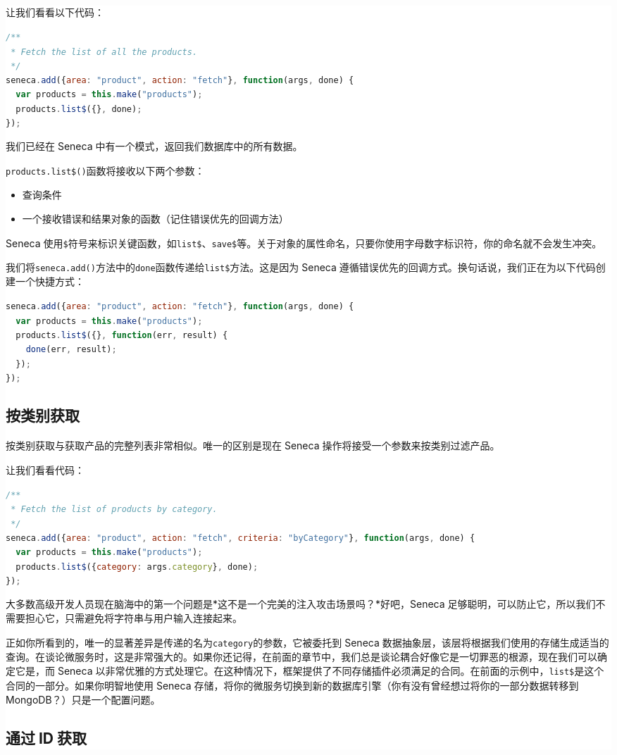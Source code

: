 让我们看看以下代码：

```js
/**
 * Fetch the list of all the products.
 */
seneca.add({area: "product", action: "fetch"}, function(args, done) {
  var products = this.make("products");
  products.list$({}, done);
});
```

我们已经在 Seneca 中有一个模式，返回我们数据库中的所有数据。

`products.list$()`函数将接收以下两个参数：

+   查询条件

+   一个接收错误和结果对象的函数（记住错误优先的回调方法）

Seneca 使用`$`符号来标识关键函数，如`list$`、`save$`等。关于对象的属性命名，只要你使用字母数字标识符，你的命名就不会发生冲突。

我们将`seneca.add()`方法中的`done`函数传递给`list$`方法。这是因为 Seneca 遵循错误优先的回调方式。换句话说，我们正在为以下代码创建一个快捷方式：

```js
seneca.add({area: "product", action: "fetch"}, function(args, done) {
  var products = this.make("products");
  products.list$({}, function(err, result) {
    done(err, result);
  });
});
```

## 按类别获取

按类别获取与获取产品的完整列表非常相似。唯一的区别是现在 Seneca 操作将接受一个参数来按类别过滤产品。

让我们看看代码：

```js
/**
 * Fetch the list of products by category.
 */
seneca.add({area: "product", action: "fetch", criteria: "byCategory"}, function(args, done) {
  var products = this.make("products");
  products.list$({category: args.category}, done);
});
```

大多数高级开发人员现在脑海中的第一个问题是*这不是一个完美的注入攻击场景吗？*好吧，Seneca 足够聪明，可以防止它，所以我们不需要担心它，只需避免将字符串与用户输入连接起来。

正如你所看到的，唯一的显著差异是传递的名为`category`的参数，它被委托到 Seneca 数据抽象层，该层将根据我们使用的存储生成适当的查询。在谈论微服务时，这是非常强大的。如果你还记得，在前面的章节中，我们总是谈论耦合好像它是一切罪恶的根源，现在我们可以确定它是，而 Seneca 以非常优雅的方式处理它。在这种情况下，框架提供了不同存储插件必须满足的合同。在前面的示例中，`list$`是这个合同的一部分。如果你明智地使用 Seneca 存储，将你的微服务切换到新的数据库引擎（你有没有曾经想过将你的一部分数据转移到 MongoDB？）只是一个配置问题。

## 通过 ID 获取
